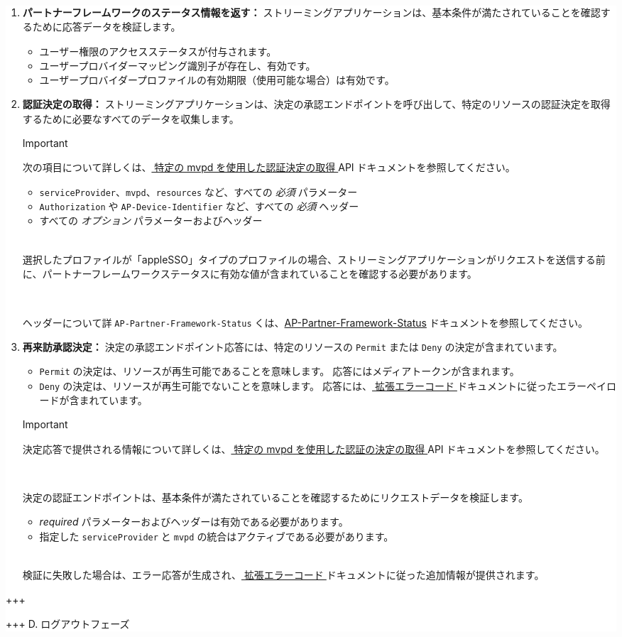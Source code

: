 1. **パートナーフレームワークのステータス情報を返す：** ストリーミングアプリケーションは、基本条件が満たされていることを確認するために応答データを検証します。
   * ユーザー権限のアクセスステータスが付与されます。
   * ユーザープロバイダーマッピング識別子が存在し、有効です。
   * ユーザープロバイダープロファイルの有効期限（使用可能な場合）は有効です。

1. **認証決定の取得：** ストリーミングアプリケーションは、決定の承認エンドポイントを呼び出して、特定のリソースの認証決定を取得するために必要なすべてのデータを収集します。

   >[!IMPORTANT]
   >
   > 次の項目について詳しくは、[ 特定の mvpd を使用した認証決定の取得 ](/help/authentication/rest-api-v2/apis/decisions-apis/rest-api-v2-decisions-apis-retrieve-authorization-decisions-using-specific-mvpd.md#request) API ドキュメントを参照してください。
   >
   > * `serviceProvider`、`mvpd`、`resources` など、すべての _必須_ パラメーター
   > * `Authorization` や `AP-Device-Identifier` など、すべての _必須_ ヘッダー
   > * すべての _オプション_ パラメーターおよびヘッダー
   >
   > <br/>
   >
   > 選択したプロファイルが「appleSSO」タイプのプロファイルの場合、ストリーミングアプリケーションがリクエストを送信する前に、パートナーフレームワークステータスに有効な値が含まれていることを確認する必要があります。
   >
   > <br/>
   >
   > ヘッダーについて詳 `AP-Partner-Framework-Status` くは、[AP-Partner-Framework-Status](/help/authentication/rest-api-v2/appendix/headers/rest-api-v2-appendix-headers-ap-partner-framework-status.md) ドキュメントを参照してください。

1. **再来訪承認決定：** 決定の承認エンドポイント応答には、特定のリソースの `Permit` または `Deny` の決定が含まれています。
   * `Permit` の決定は、リソースが再生可能であることを意味します。 応答にはメディアトークンが含まれます。
   * `Deny` の決定は、リソースが再生可能でないことを意味します。 応答には、[ 拡張エラーコード ](/help/authentication/enhanced-error-codes.md) ドキュメントに従ったエラーペイロードが含まれています。

   >[!IMPORTANT]
   >
   > 決定応答で提供される情報について詳しくは、[ 特定の mvpd を使用した認証の決定の取得 ](/help/authentication/rest-api-v2/apis/decisions-apis/rest-api-v2-decisions-apis-retrieve-authorization-decisions-using-specific-mvpd.md#response) API ドキュメントを参照してください。
   >
   > <br/>
   >
   > 決定の認証エンドポイントは、基本条件が満たされていることを確認するためにリクエストデータを検証します。
   >
   > * _required_ パラメーターおよびヘッダーは有効である必要があります。
   > * 指定した `serviceProvider` と `mvpd` の統合はアクティブである必要があります。
   >
   > <br/>
   >
   > 検証に失敗した場合は、エラー応答が生成され、[ 拡張エラーコード ](/help/authentication/enhanced-error-codes.md) ドキュメントに従った追加情報が提供されます。

+++

+++ D. ログアウトフェーズ
